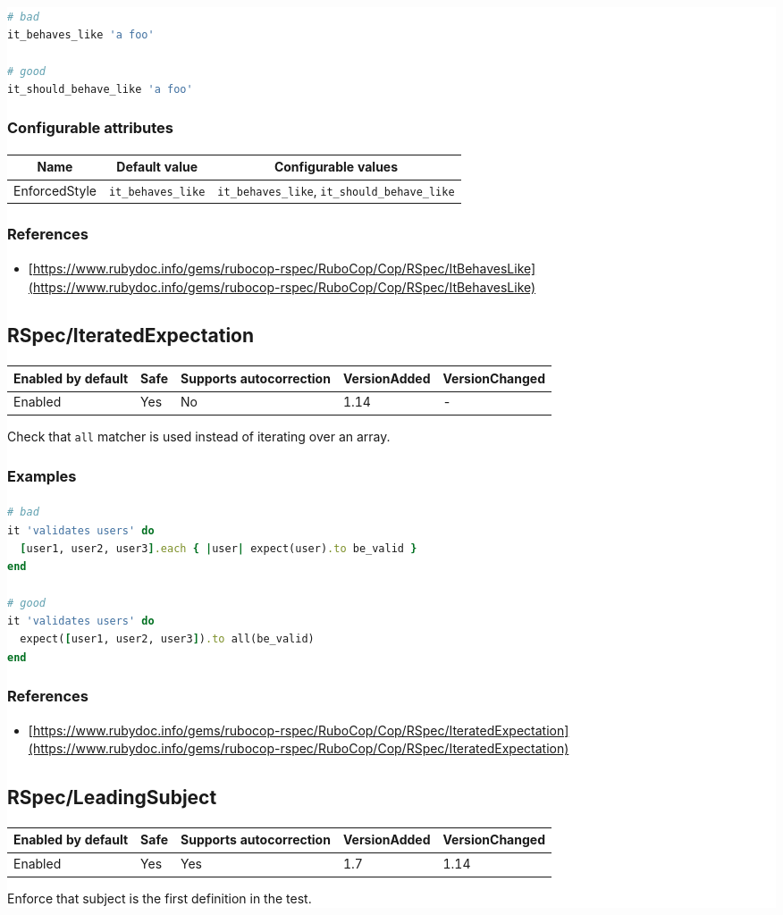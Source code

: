 ```ruby
# bad
it_behaves_like 'a foo'

# good
it_should_behave_like 'a foo'
```

### Configurable attributes

Name | Default value | Configurable values
--- | --- | ---
EnforcedStyle | `it_behaves_like` | `it_behaves_like`, `it_should_behave_like`

### References

* [https://www.rubydoc.info/gems/rubocop-rspec/RuboCop/Cop/RSpec/ItBehavesLike](https://www.rubydoc.info/gems/rubocop-rspec/RuboCop/Cop/RSpec/ItBehavesLike)

## RSpec/IteratedExpectation

Enabled by default | Safe | Supports autocorrection | VersionAdded | VersionChanged
--- | --- | --- | --- | ---
Enabled | Yes | No | 1.14 | -

Check that `all` matcher is used instead of iterating over an array.

### Examples

```ruby
# bad
it 'validates users' do
  [user1, user2, user3].each { |user| expect(user).to be_valid }
end

# good
it 'validates users' do
  expect([user1, user2, user3]).to all(be_valid)
end
```

### References

* [https://www.rubydoc.info/gems/rubocop-rspec/RuboCop/Cop/RSpec/IteratedExpectation](https://www.rubydoc.info/gems/rubocop-rspec/RuboCop/Cop/RSpec/IteratedExpectation)

## RSpec/LeadingSubject

Enabled by default | Safe | Supports autocorrection | VersionAdded | VersionChanged
--- | --- | --- | --- | ---
Enabled | Yes | Yes  | 1.7 | 1.14

Enforce that subject is the first definition in the test.
